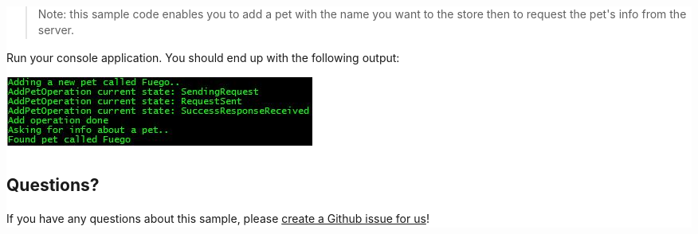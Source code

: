 > Note: this sample code enables you to add a pet with the name you want to the store then to request the pet's info from the server.

 Run your console application. You should end up with the following output: 

 ![Console output](images/ConsoleApp_output.jpg)
 
## Questions?

If you have any questions about this sample, please [create a Github issue for us](https://github.com/xcomponent/xcomponent.restapiclient/issues)!
